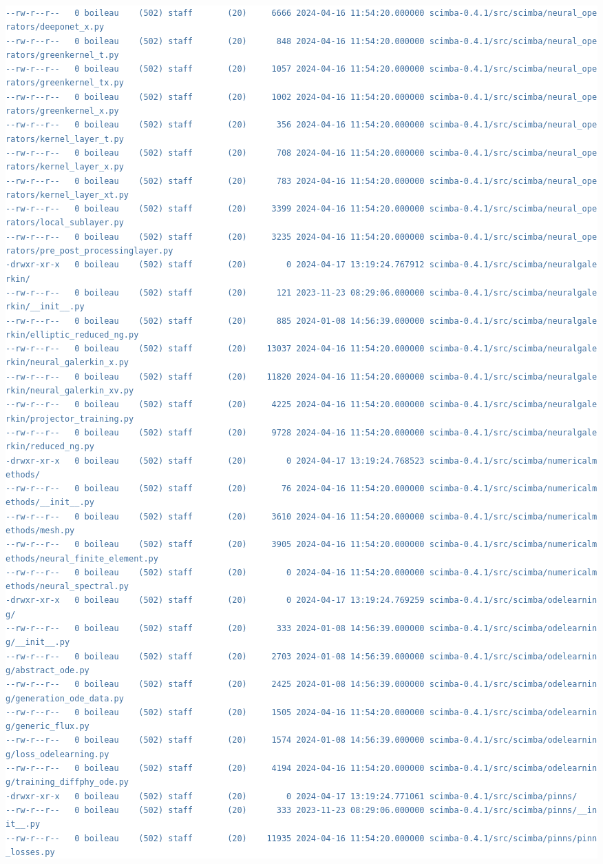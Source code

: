 ```diff
--rw-r--r--   0 boileau    (502) staff       (20)     6666 2024-04-16 11:54:20.000000 scimba-0.4.1/src/scimba/neural_operators/deeponet_x.py
--rw-r--r--   0 boileau    (502) staff       (20)      848 2024-04-16 11:54:20.000000 scimba-0.4.1/src/scimba/neural_operators/greenkernel_t.py
--rw-r--r--   0 boileau    (502) staff       (20)     1057 2024-04-16 11:54:20.000000 scimba-0.4.1/src/scimba/neural_operators/greenkernel_tx.py
--rw-r--r--   0 boileau    (502) staff       (20)     1002 2024-04-16 11:54:20.000000 scimba-0.4.1/src/scimba/neural_operators/greenkernel_x.py
--rw-r--r--   0 boileau    (502) staff       (20)      356 2024-04-16 11:54:20.000000 scimba-0.4.1/src/scimba/neural_operators/kernel_layer_t.py
--rw-r--r--   0 boileau    (502) staff       (20)      708 2024-04-16 11:54:20.000000 scimba-0.4.1/src/scimba/neural_operators/kernel_layer_x.py
--rw-r--r--   0 boileau    (502) staff       (20)      783 2024-04-16 11:54:20.000000 scimba-0.4.1/src/scimba/neural_operators/kernel_layer_xt.py
--rw-r--r--   0 boileau    (502) staff       (20)     3399 2024-04-16 11:54:20.000000 scimba-0.4.1/src/scimba/neural_operators/local_sublayer.py
--rw-r--r--   0 boileau    (502) staff       (20)     3235 2024-04-16 11:54:20.000000 scimba-0.4.1/src/scimba/neural_operators/pre_post_processinglayer.py
-drwxr-xr-x   0 boileau    (502) staff       (20)        0 2024-04-17 13:19:24.767912 scimba-0.4.1/src/scimba/neuralgalerkin/
--rw-r--r--   0 boileau    (502) staff       (20)      121 2023-11-23 08:29:06.000000 scimba-0.4.1/src/scimba/neuralgalerkin/__init__.py
--rw-r--r--   0 boileau    (502) staff       (20)      885 2024-01-08 14:56:39.000000 scimba-0.4.1/src/scimba/neuralgalerkin/elliptic_reduced_ng.py
--rw-r--r--   0 boileau    (502) staff       (20)    13037 2024-04-16 11:54:20.000000 scimba-0.4.1/src/scimba/neuralgalerkin/neural_galerkin_x.py
--rw-r--r--   0 boileau    (502) staff       (20)    11820 2024-04-16 11:54:20.000000 scimba-0.4.1/src/scimba/neuralgalerkin/neural_galerkin_xv.py
--rw-r--r--   0 boileau    (502) staff       (20)     4225 2024-04-16 11:54:20.000000 scimba-0.4.1/src/scimba/neuralgalerkin/projector_training.py
--rw-r--r--   0 boileau    (502) staff       (20)     9728 2024-04-16 11:54:20.000000 scimba-0.4.1/src/scimba/neuralgalerkin/reduced_ng.py
-drwxr-xr-x   0 boileau    (502) staff       (20)        0 2024-04-17 13:19:24.768523 scimba-0.4.1/src/scimba/numericalmethods/
--rw-r--r--   0 boileau    (502) staff       (20)       76 2024-04-16 11:54:20.000000 scimba-0.4.1/src/scimba/numericalmethods/__init__.py
--rw-r--r--   0 boileau    (502) staff       (20)     3610 2024-04-16 11:54:20.000000 scimba-0.4.1/src/scimba/numericalmethods/mesh.py
--rw-r--r--   0 boileau    (502) staff       (20)     3905 2024-04-16 11:54:20.000000 scimba-0.4.1/src/scimba/numericalmethods/neural_finite_element.py
--rw-r--r--   0 boileau    (502) staff       (20)        0 2024-04-16 11:54:20.000000 scimba-0.4.1/src/scimba/numericalmethods/neural_spectral.py
-drwxr-xr-x   0 boileau    (502) staff       (20)        0 2024-04-17 13:19:24.769259 scimba-0.4.1/src/scimba/odelearning/
--rw-r--r--   0 boileau    (502) staff       (20)      333 2024-01-08 14:56:39.000000 scimba-0.4.1/src/scimba/odelearning/__init__.py
--rw-r--r--   0 boileau    (502) staff       (20)     2703 2024-01-08 14:56:39.000000 scimba-0.4.1/src/scimba/odelearning/abstract_ode.py
--rw-r--r--   0 boileau    (502) staff       (20)     2425 2024-01-08 14:56:39.000000 scimba-0.4.1/src/scimba/odelearning/generation_ode_data.py
--rw-r--r--   0 boileau    (502) staff       (20)     1505 2024-04-16 11:54:20.000000 scimba-0.4.1/src/scimba/odelearning/generic_flux.py
--rw-r--r--   0 boileau    (502) staff       (20)     1574 2024-01-08 14:56:39.000000 scimba-0.4.1/src/scimba/odelearning/loss_odelearning.py
--rw-r--r--   0 boileau    (502) staff       (20)     4194 2024-04-16 11:54:20.000000 scimba-0.4.1/src/scimba/odelearning/training_diffphy_ode.py
-drwxr-xr-x   0 boileau    (502) staff       (20)        0 2024-04-17 13:19:24.771061 scimba-0.4.1/src/scimba/pinns/
--rw-r--r--   0 boileau    (502) staff       (20)      333 2023-11-23 08:29:06.000000 scimba-0.4.1/src/scimba/pinns/__init__.py
--rw-r--r--   0 boileau    (502) staff       (20)    11935 2024-04-16 11:54:20.000000 scimba-0.4.1/src/scimba/pinns/pinn_losses.py
```